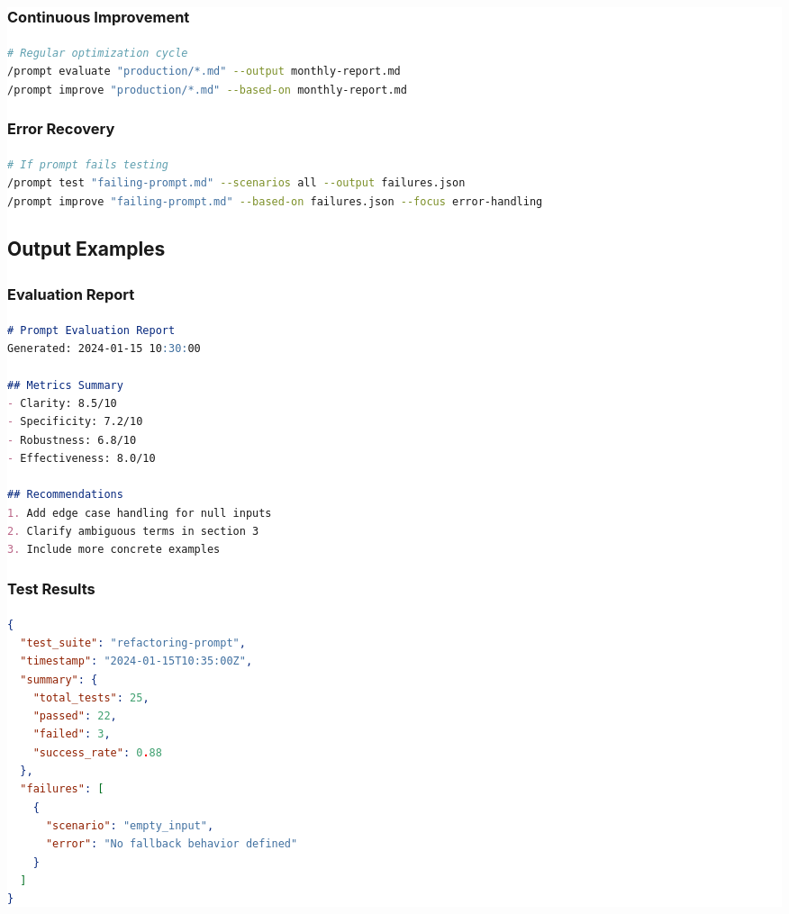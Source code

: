### Continuous Improvement
```bash
# Regular optimization cycle
/prompt evaluate "production/*.md" --output monthly-report.md
/prompt improve "production/*.md" --based-on monthly-report.md
```

### Error Recovery
```bash
# If prompt fails testing
/prompt test "failing-prompt.md" --scenarios all --output failures.json
/prompt improve "failing-prompt.md" --based-on failures.json --focus error-handling
```

## Output Examples

### Evaluation Report
```markdown
# Prompt Evaluation Report
Generated: 2024-01-15 10:30:00

## Metrics Summary
- Clarity: 8.5/10
- Specificity: 7.2/10
- Robustness: 6.8/10
- Effectiveness: 8.0/10

## Recommendations
1. Add edge case handling for null inputs
2. Clarify ambiguous terms in section 3
3. Include more concrete examples
```

### Test Results
```json
{
  "test_suite": "refactoring-prompt",
  "timestamp": "2024-01-15T10:35:00Z",
  "summary": {
    "total_tests": 25,
    "passed": 22,
    "failed": 3,
    "success_rate": 0.88
  },
  "failures": [
    {
      "scenario": "empty_input",
      "error": "No fallback behavior defined"
    }
  ]
}
```
